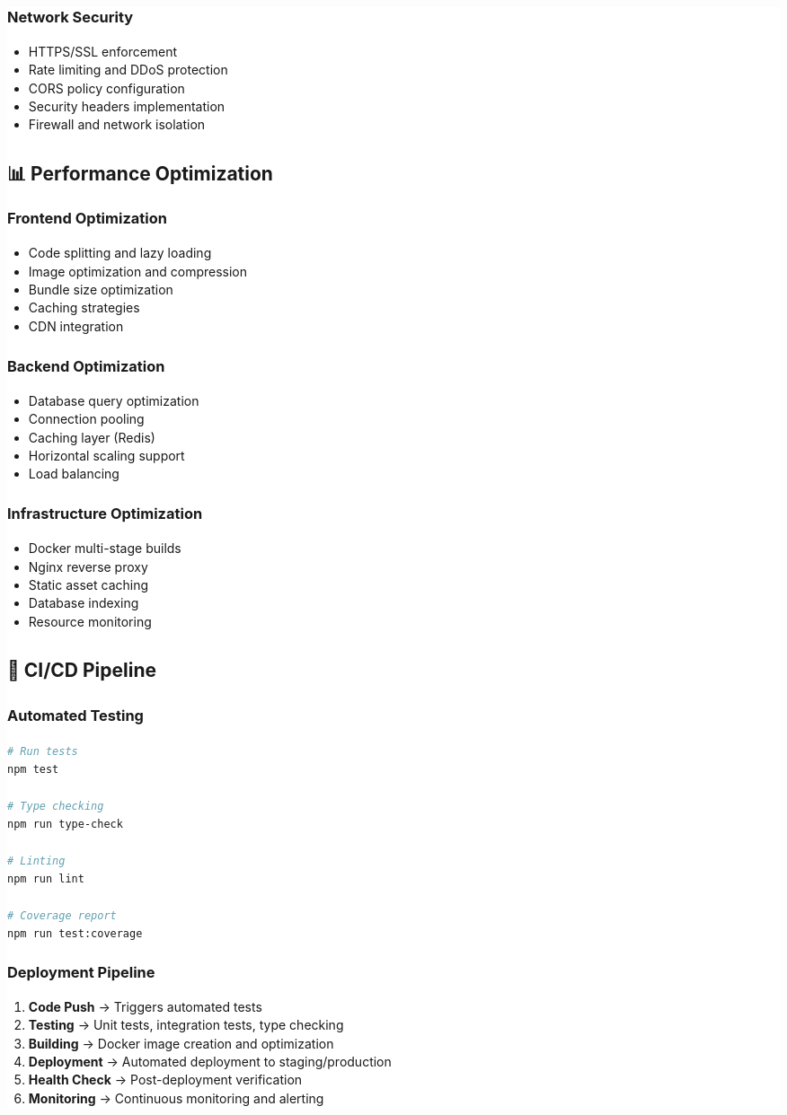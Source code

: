 ### Network Security
- HTTPS/SSL enforcement
- Rate limiting and DDoS protection
- CORS policy configuration
- Security headers implementation
- Firewall and network isolation

## 📊 Performance Optimization

### Frontend Optimization
- Code splitting and lazy loading
- Image optimization and compression
- Bundle size optimization
- Caching strategies
- CDN integration

### Backend Optimization
- Database query optimization
- Connection pooling
- Caching layer (Redis)
- Horizontal scaling support
- Load balancing

### Infrastructure Optimization
- Docker multi-stage builds
- Nginx reverse proxy
- Static asset caching
- Database indexing
- Resource monitoring

## 🔄 CI/CD Pipeline

### Automated Testing
```bash
# Run tests
npm test

# Type checking
npm run type-check

# Linting
npm run lint

# Coverage report
npm run test:coverage
```

### Deployment Pipeline
1. **Code Push** → Triggers automated tests
2. **Testing** → Unit tests, integration tests, type checking
3. **Building** → Docker image creation and optimization
4. **Deployment** → Automated deployment to staging/production
5. **Health Check** → Post-deployment verification
6. **Monitoring** → Continuous monitoring and alerting
